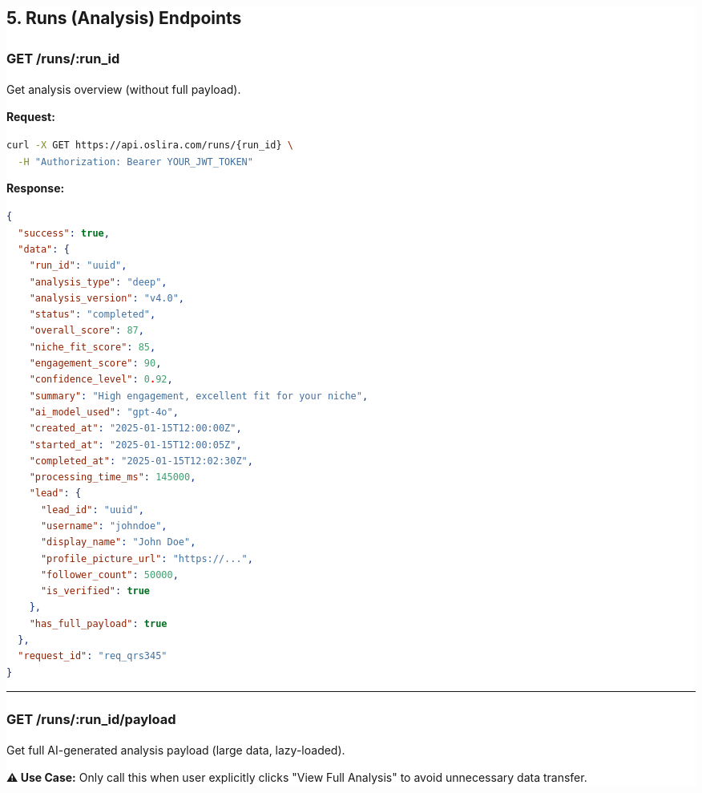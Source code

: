 ## **5. Runs (Analysis) Endpoints**

### **GET /runs/:run_id**
Get analysis overview (without full payload).

**Request:**
```bash
curl -X GET https://api.oslira.com/runs/{run_id} \
  -H "Authorization: Bearer YOUR_JWT_TOKEN"
```

**Response:**
```json
{
  "success": true,
  "data": {
    "run_id": "uuid",
    "analysis_type": "deep",
    "analysis_version": "v4.0",
    "status": "completed",
    "overall_score": 87,
    "niche_fit_score": 85,
    "engagement_score": 90,
    "confidence_level": 0.92,
    "summary": "High engagement, excellent fit for your niche",
    "ai_model_used": "gpt-4o",
    "created_at": "2025-01-15T12:00:00Z",
    "started_at": "2025-01-15T12:00:05Z",
    "completed_at": "2025-01-15T12:02:30Z",
    "processing_time_ms": 145000,
    "lead": {
      "lead_id": "uuid",
      "username": "johndoe",
      "display_name": "John Doe",
      "profile_picture_url": "https://...",
      "follower_count": 50000,
      "is_verified": true
    },
    "has_full_payload": true
  },
  "request_id": "req_qrs345"
}
```

---

### **GET /runs/:run_id/payload**
Get full AI-generated analysis payload (large data, lazy-loaded).

**⚠️ Use Case:** Only call this when user explicitly clicks "View Full Analysis" to avoid unnecessary data transfer.
